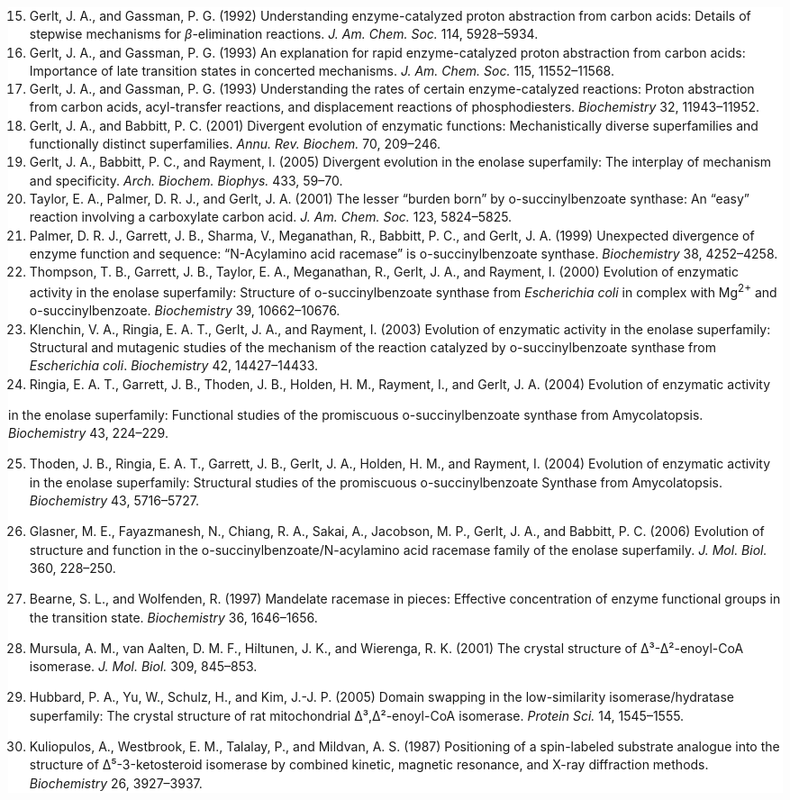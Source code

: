 15. Gerlt, J. A., and Gassman, P. G. (1992) Understanding enzyme-catalyzed proton abstraction from carbon acids: Details of stepwise mechanisms for $\beta$-elimination reactions. *J. Am. Chem. Soc.* 114, 5928–5934.
16. Gerlt, J. A., and Gassman, P. G. (1993) An explanation for rapid enzyme-catalyzed proton abstraction from carbon acids: Importance of late transition states in concerted mechanisms. *J. Am. Chem. Soc.* 115, 11552–11568.
17. Gerlt, J. A., and Gassman, P. G. (1993) Understanding the rates of certain enzyme-catalyzed reactions: Proton abstraction from carbon acids, acyl-transfer reactions, and displacement reactions of phosphodiesters. *Biochemistry* 32, 11943–11952.
18. Gerlt, J. A., and Babbitt, P. C. (2001) Divergent evolution of enzymatic functions: Mechanistically diverse superfamilies and functionally distinct superfamilies. *Annu. Rev. Biochem.* 70, 209–246.
19. Gerlt, J. A., Babbitt, P. C., and Rayment, I. (2005) Divergent evolution in the enolase superfamily: The interplay of mechanism and specificity. *Arch. Biochem. Biophys.* 433, 59–70.
20. Taylor, E. A., Palmer, D. R. J., and Gerlt, J. A. (2001) The lesser “burden born” by o-succinylbenzoate synthase: An “easy” reaction involving a carboxylate carbon acid. *J. Am. Chem. Soc.* 123, 5824–5825.
21. Palmer, D. R. J., Garrett, J. B., Sharma, V., Meganathan, R., Babbitt, P. C., and Gerlt, J. A. (1999) Unexpected divergence of enzyme function and sequence: “N-Acylamino acid racemase” is o-succinylbenzoate synthase. *Biochemistry* 38, 4252–4258.
22. Thompson, T. B., Garrett, J. B., Taylor, E. A., Meganathan, R., Gerlt, J. A., and Rayment, I. (2000) Evolution of enzymatic activity in the enolase superfamily: Structure of o-succinylbenzoate synthase from *Escherichia coli* in complex with Mg$^{2+}$ and o-succinylbenzoate. *Biochemistry* 39, 10662–10676.
23. Klenchin, V. A., Ringia, E. A. T., Gerlt, J. A., and Rayment, I. (2003) Evolution of enzymatic activity in the enolase superfamily: Structural and mutagenic studies of the mechanism of the reaction catalyzed by o-succinylbenzoate synthase from *Escherichia coli*. *Biochemistry* 42, 14427–14433.
24. Ringia, E. A. T., Garrett, J. B., Thoden, J. B., Holden, H. M., Rayment, I., and Gerlt, J. A. (2004) Evolution of enzymatic activity

in the enolase superfamily: Functional studies of the promiscuous o-succinylbenzoate synthase from Amycolatopsis. *Biochemistry* 43, 224–229.

25. Thoden, J. B., Ringia, E. A. T., Garrett, J. B., Gerlt, J. A., Holden, H. M., and Rayment, I. (2004) Evolution of enzymatic activity in the enolase superfamily: Structural studies of the promiscuous o-succinylbenzoate Synthase from Amycolatopsis. *Biochemistry* 43, 5716–5727.

26. Glasner, M. E., Fayazmanesh, N., Chiang, R. A., Sakai, A., Jacobson, M. P., Gerlt, J. A., and Babbitt, P. C. (2006) Evolution of structure and function in the o-succinylbenzoate/N-acylamino acid racemase family of the enolase superfamily. *J. Mol. Biol.* 360, 228–250.

27. Bearne, S. L., and Wolfenden, R. (1997) Mandelate racemase in pieces: Effective concentration of enzyme functional groups in the transition state. *Biochemistry* 36, 1646–1656.

28. Mursula, A. M., van Aalten, D. M. F., Hiltunen, J. K., and Wierenga, R. K. (2001) The crystal structure of Δ³-Δ²-enoyl-CoA isomerase. *J. Mol. Biol.* 309, 845–853.

29. Hubbard, P. A., Yu, W., Schulz, H., and Kim, J.-J. P. (2005) Domain swapping in the low-similarity isomerase/hydratase superfamily: The crystal structure of rat mitochondrial Δ³,Δ²-enoyl-CoA isomerase. *Protein Sci.* 14, 1545–1555.

30. Kuliopulos, A., Westbrook, E. M., Talalay, P., and Mildvan, A. S. (1987) Positioning of a spin-labeled substrate analogue into the structure of Δ⁵-3-ketosteroid isomerase by combined kinetic, magnetic resonance, and X-ray diffraction methods. *Biochemistry* 26, 3927–3937.
